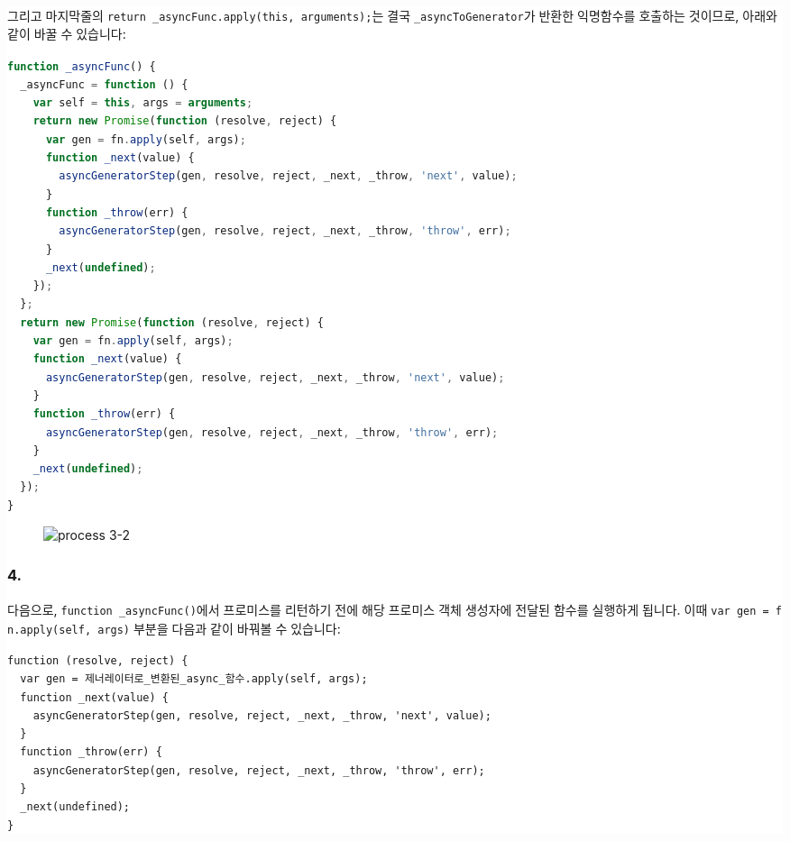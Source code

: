 그리고 마지막줄의 `return _asyncFunc.apply(this, arguments);`는 결국 `_asyncToGenerator`가 반환한 익명함수를 호출하는 것이므로, 아래와 같이 바꿀 수 있습니다:

```js
function _asyncFunc() {
  _asyncFunc = function () {
    var self = this, args = arguments;
    return new Promise(function (resolve, reject) {
      var gen = fn.apply(self, args);
      function _next(value) {
        asyncGeneratorStep(gen, resolve, reject, _next, _throw, 'next', value);
      }
      function _throw(err) {
        asyncGeneratorStep(gen, resolve, reject, _next, _throw, 'throw', err);
      }
      _next(undefined);
    });
  };
  return new Promise(function (resolve, reject) {
    var gen = fn.apply(self, args);
    function _next(value) {
      asyncGeneratorStep(gen, resolve, reject, _next, _throw, 'next', value);
    }
    function _throw(err) {
      asyncGeneratorStep(gen, resolve, reject, _next, _throw, 'throw', err);
    }
    _next(undefined);
  });
}
```

<figure>
  <img src="https://cdn.jsdelivr.net/gh/jaehyeon48/jaehyeon48.github.io@main/assets/images/javascript/how-async-works-under-the-hood/process-3-2.png" alt="process 3-2">
</figure>

### 4.

다음으로, `function _asyncFunc()`에서 프로미스를 리턴하기 전에 해당 프로미스 객체 생성자에 전달된 함수를 실행하게 됩니다. 이때 `var gen = fn.apply(self, args)` 부분을 다음과 같이 바꿔볼 수 있습니다:

```js{2}
function (resolve, reject) {
  var gen = 제너레이터로_변환된_async_함수.apply(self, args);
  function _next(value) {
    asyncGeneratorStep(gen, resolve, reject, _next, _throw, 'next', value);
  }
  function _throw(err) {
    asyncGeneratorStep(gen, resolve, reject, _next, _throw, 'throw', err);
  }
  _next(undefined);
}
```
